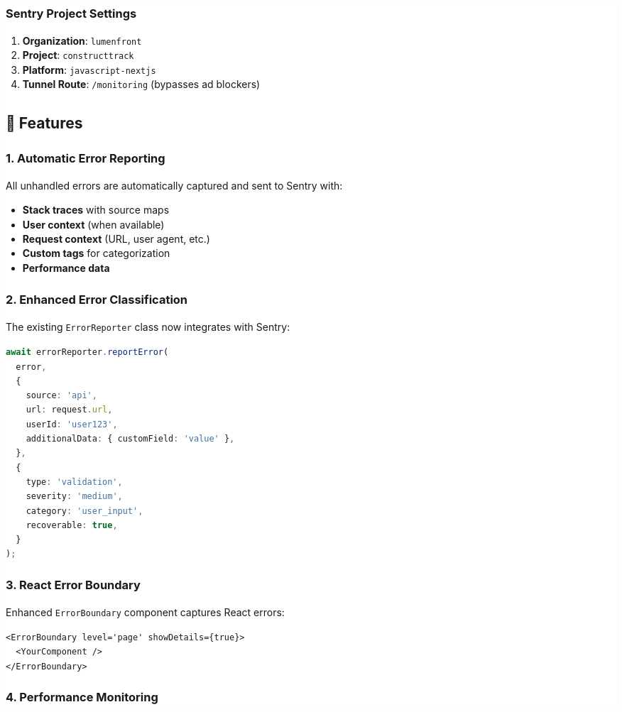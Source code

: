 ### Sentry Project Settings

1. **Organization**: `lumenfront`
2. **Project**: `constructtrack`
3. **Platform**: `javascript-nextjs`
4. **Tunnel Route**: `/monitoring` (bypasses ad blockers)

## 🚀 Features

### 1. Automatic Error Reporting

All unhandled errors are automatically captured and sent to Sentry with:

- **Stack traces** with source maps
- **User context** (when available)
- **Request context** (URL, user agent, etc.)
- **Custom tags** for categorization
- **Performance data**

### 2. Enhanced Error Classification

The existing `ErrorReporter` class now integrates with Sentry:

```typescript
await errorReporter.reportError(
  error,
  {
    source: 'api',
    url: request.url,
    userId: 'user123',
    additionalData: { customField: 'value' },
  },
  {
    type: 'validation',
    severity: 'medium',
    category: 'user_input',
    recoverable: true,
  }
);
```

### 3. React Error Boundary

Enhanced `ErrorBoundary` component captures React errors:

```tsx
<ErrorBoundary level='page' showDetails={true}>
  <YourComponent />
</ErrorBoundary>
```

### 4. Performance Monitoring
